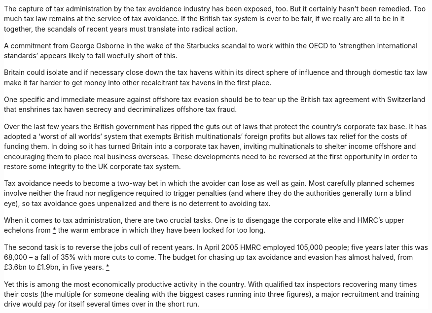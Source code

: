 
The capture of tax administration by the tax avoidance industry has been
exposed, too. But it certainly hasn’t been remedied. Too much tax law remains at
the service of tax avoidance. If the British tax system is ever to be fair, if
we really are all to be in it together, the scandals of recent years must
translate into radical action.


A commitment from George Osborne in the wake of the Starbucks scandal to work
within the OECD to ‘strengthen international standards’ appears likely to fall
woefully short of this.


Britain could isolate and if necessary close down the tax havens within its
direct sphere of influence and through domestic tax law make it far harder to
get money into other recalcitrant tax havens in the first place.


One specific and immediate measure against offshore tax evasion should be to
tear up the British tax agreement with Switzerland that enshrines tax haven
secrecy and decriminalizes offshore tax fraud.


Over the last few years the British government has ripped the guts out of laws
that protect the country’s corporate tax base. It has adopted a ‘worst of all
worlds’ system that exempts British multinationals’ foreign profits but allows
tax relief for the costs of funding them. In doing so it has turned Britain into
a corporate tax haven, inviting multinationals to shelter income offshore and
encouraging them to place real business overseas. These developments need to be
reversed at the first opportunity in order to restore some integrity to the UK
corporate tax system.


Tax avoidance needs to become a two-way bet in which the avoider can lose as
well as gain. Most carefully planned schemes involve neither the fraud nor
negligence required to trigger penalties (and where they do the authorities
generally turn a blind eye), so tax avoidance goes unpenalized and there is no
deterrent to avoiding tax.


When it comes to tax administration, there are two crucial tasks. One is to
disengage the corporate elite and HMRC’s upper echelons from
[\*](#ASIN:B00BEUR7OW;LOC:4081) the warm embrace in which they have been locked
for too long.


The second task is to reverse the jobs cull of recent years. In April 2005 HMRC
employed 105,000 people; five years later this was 68,000 – a fall of 35% with
more cuts to come. The budget for chasing up tax avoidance and evasion has
almost halved, from £3.6bn to £1.9bn, in five years.
[\*](#ASIN:B00BEUR7OW;LOC:4088)


Yet this is among the most economically productive activity in the country. With
qualified tax inspectors recovering many times their costs (the multiple for
someone dealing with the biggest cases running into three figures), a major
recruitment and training drive would pay for itself several times over in the
short run.
